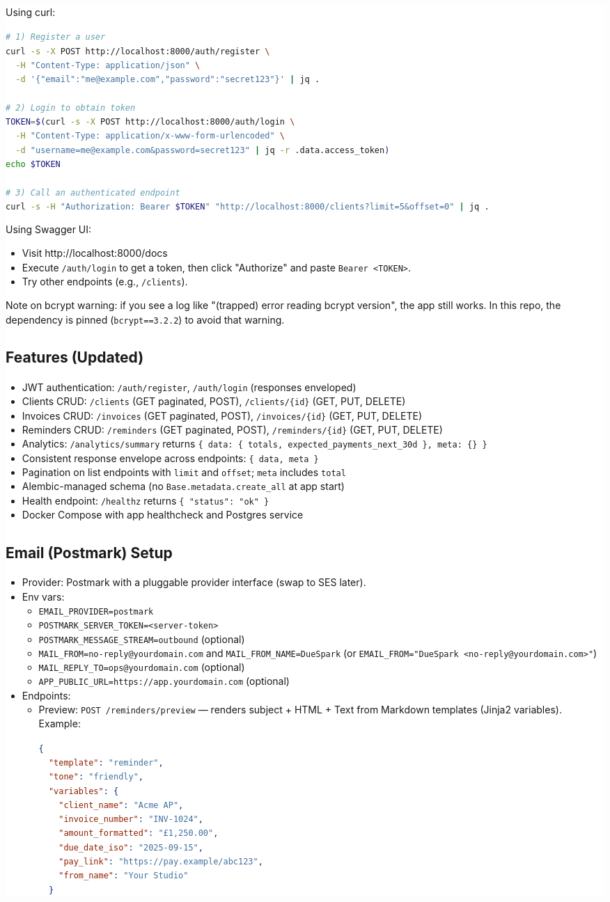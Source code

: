 Using curl:
```bash
# 1) Register a user
curl -s -X POST http://localhost:8000/auth/register \
  -H "Content-Type: application/json" \
  -d '{"email":"me@example.com","password":"secret123"}' | jq .

# 2) Login to obtain token
TOKEN=$(curl -s -X POST http://localhost:8000/auth/login \
  -H "Content-Type: application/x-www-form-urlencoded" \
  -d "username=me@example.com&password=secret123" | jq -r .data.access_token)
echo $TOKEN

# 3) Call an authenticated endpoint
curl -s -H "Authorization: Bearer $TOKEN" "http://localhost:8000/clients?limit=5&offset=0" | jq .
```

Using Swagger UI:
- Visit http://localhost:8000/docs
- Execute `/auth/login` to get a token, then click "Authorize" and paste `Bearer <TOKEN>`.
- Try other endpoints (e.g., `/clients`).

Note on bcrypt warning: if you see a log like "(trapped) error reading bcrypt version", the app still works. In this repo, the dependency is pinned (`bcrypt==3.2.2`) to avoid that warning.

## Features (Updated)
- JWT authentication: `/auth/register`, `/auth/login` (responses enveloped)
- Clients CRUD: `/clients` (GET paginated, POST), `/clients/{id}` (GET, PUT, DELETE)
- Invoices CRUD: `/invoices` (GET paginated, POST), `/invoices/{id}` (GET, PUT, DELETE)
- Reminders CRUD: `/reminders` (GET paginated, POST), `/reminders/{id}` (GET, PUT, DELETE)
- Analytics: `/analytics/summary` returns `{ data: { totals, expected_payments_next_30d }, meta: {} }`
- Consistent response envelope across endpoints: `{ data, meta }`
- Pagination on list endpoints with `limit` and `offset`; `meta` includes `total`
- Alembic-managed schema (no `Base.metadata.create_all` at app start)
- Health endpoint: `/healthz` returns `{ "status": "ok" }`
- Docker Compose with app healthcheck and Postgres service

## Email (Postmark) Setup
- Provider: Postmark with a pluggable provider interface (swap to SES later).
- Env vars:
  - `EMAIL_PROVIDER=postmark`
  - `POSTMARK_SERVER_TOKEN=<server-token>`
  - `POSTMARK_MESSAGE_STREAM=outbound` (optional)
  - `MAIL_FROM=no-reply@yourdomain.com` and `MAIL_FROM_NAME=DueSpark` (or `EMAIL_FROM="DueSpark <no-reply@yourdomain.com>"`)
  - `MAIL_REPLY_TO=ops@yourdomain.com` (optional)
  - `APP_PUBLIC_URL=https://app.yourdomain.com` (optional)
- Endpoints:
  - Preview: `POST /reminders/preview` — renders subject + HTML + Text from Markdown templates (Jinja2 variables).
    Example:
    ```json
    {
      "template": "reminder",
      "tone": "friendly",
      "variables": {
        "client_name": "Acme AP",
        "invoice_number": "INV-1024",
        "amount_formatted": "£1,250.00",
        "due_date_iso": "2025-09-15",
        "pay_link": "https://pay.example/abc123",
        "from_name": "Your Studio"
      }